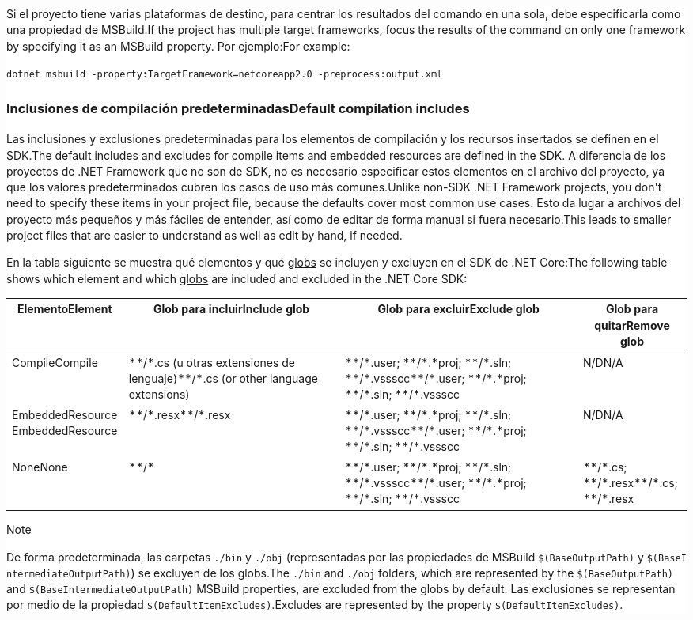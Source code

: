 <span data-ttu-id="322ef-135">Si el proyecto tiene varias plataformas de destino, para centrar los resultados del comando en una sola, debe especificarla como una propiedad de MSBuild.</span><span class="sxs-lookup"><span data-stu-id="322ef-135">If the project has multiple target frameworks, focus the results of the command on only one framework by specifying it as an MSBuild property.</span></span> <span data-ttu-id="322ef-136">Por ejemplo:</span><span class="sxs-lookup"><span data-stu-id="322ef-136">For example:</span></span>

`dotnet msbuild -property:TargetFramework=netcoreapp2.0 -preprocess:output.xml`

### <a name="default-compilation-includes"></a><span data-ttu-id="322ef-137">Inclusiones de compilación predeterminadas</span><span class="sxs-lookup"><span data-stu-id="322ef-137">Default compilation includes</span></span>

<span data-ttu-id="322ef-138">Las inclusiones y exclusiones predeterminadas para los elementos de compilación y los recursos insertados se definen en el SDK.</span><span class="sxs-lookup"><span data-stu-id="322ef-138">The default includes and excludes for compile items and embedded resources are defined in the SDK.</span></span> <span data-ttu-id="322ef-139">A diferencia de los proyectos de .NET Framework que no son de SDK, no es necesario especificar estos elementos en el archivo del proyecto, ya que los valores predeterminados cubren los casos de uso más comunes.</span><span class="sxs-lookup"><span data-stu-id="322ef-139">Unlike non-SDK .NET Framework projects, you don't need to specify these items in your project file, because the defaults cover most common use cases.</span></span> <span data-ttu-id="322ef-140">Esto da lugar a archivos del proyecto más pequeños y más fáciles de entender, así como de editar de forma manual si fuera necesario.</span><span class="sxs-lookup"><span data-stu-id="322ef-140">This leads to smaller project files that are easier to understand as well as edit by hand, if needed.</span></span>

<span data-ttu-id="322ef-141">En la tabla siguiente se muestra qué elementos y qué [globs](https://en.wikipedia.org/wiki/Glob_(programming)) se incluyen y excluyen en el SDK de .NET Core:</span><span class="sxs-lookup"><span data-stu-id="322ef-141">The following table shows which element and which [globs](https://en.wikipedia.org/wiki/Glob_(programming)) are included and excluded in the .NET Core SDK:</span></span>

| <span data-ttu-id="322ef-142">Elemento</span><span class="sxs-lookup"><span data-stu-id="322ef-142">Element</span></span>           | <span data-ttu-id="322ef-143">Glob para incluir</span><span class="sxs-lookup"><span data-stu-id="322ef-143">Include glob</span></span>                              | <span data-ttu-id="322ef-144">Glob para excluir</span><span class="sxs-lookup"><span data-stu-id="322ef-144">Exclude glob</span></span>                                                  | <span data-ttu-id="322ef-145">Glob para quitar</span><span class="sxs-lookup"><span data-stu-id="322ef-145">Remove glob</span></span>              |
|-------------------|-------------------------------------------|---------------------------------------------------------------|--------------------------|
| <span data-ttu-id="322ef-146">Compile</span><span class="sxs-lookup"><span data-stu-id="322ef-146">Compile</span></span>           | <span data-ttu-id="322ef-147">\*\*/\*.cs (u otras extensiones de lenguaje)</span><span class="sxs-lookup"><span data-stu-id="322ef-147">\*\*/\*.cs (or other language extensions)</span></span> | <span data-ttu-id="322ef-148">\*\*/\*.user;  \*\*/\*.\*proj;  \*\*/\*.sln;  \*\*/\*.vssscc</span><span class="sxs-lookup"><span data-stu-id="322ef-148">\*\*/\*.user;  \*\*/\*.\*proj;  \*\*/\*.sln;  \*\*/\*.vssscc</span></span>  | <span data-ttu-id="322ef-149">N/D</span><span class="sxs-lookup"><span data-stu-id="322ef-149">N/A</span></span>                      |
| <span data-ttu-id="322ef-150">EmbeddedResource</span><span class="sxs-lookup"><span data-stu-id="322ef-150">EmbeddedResource</span></span>  | <span data-ttu-id="322ef-151">\*\*/\*.resx</span><span class="sxs-lookup"><span data-stu-id="322ef-151">\*\*/\*.resx</span></span>                              | <span data-ttu-id="322ef-152">\*\*/\*.user; \*\*/\*.\*proj; \*\*/\*.sln; \*\*/\*.vssscc</span><span class="sxs-lookup"><span data-stu-id="322ef-152">\*\*/\*.user; \*\*/\*.\*proj; \*\*/\*.sln; \*\*/\*.vssscc</span></span>     | <span data-ttu-id="322ef-153">N/D</span><span class="sxs-lookup"><span data-stu-id="322ef-153">N/A</span></span>                      |
| <span data-ttu-id="322ef-154">None</span><span class="sxs-lookup"><span data-stu-id="322ef-154">None</span></span>              | \*\*/\*                                   | <span data-ttu-id="322ef-155">\*\*/\*.user; \*\*/\*.\*proj; \*\*/\*.sln; \*\*/\*.vssscc</span><span class="sxs-lookup"><span data-stu-id="322ef-155">\*\*/\*.user; \*\*/\*.\*proj; \*\*/\*.sln; \*\*/\*.vssscc</span></span>     | <span data-ttu-id="322ef-156">\*\*/\*.cs; \*\*/\*.resx</span><span class="sxs-lookup"><span data-stu-id="322ef-156">\*\*/\*.cs; \*\*/\*.resx</span></span> |

> [!NOTE]
> <span data-ttu-id="322ef-157">De forma predeterminada, las carpetas `./bin` y `./obj` (representadas por las propiedades de MSBuild `$(BaseOutputPath)` y `$(BaseIntermediateOutputPath)`) se excluyen de los globs.</span><span class="sxs-lookup"><span data-stu-id="322ef-157">The `./bin` and `./obj` folders, which are represented by the `$(BaseOutputPath)` and `$(BaseIntermediateOutputPath)` MSBuild properties, are excluded from the globs by default.</span></span> <span data-ttu-id="322ef-158">Las exclusiones se representan por medio de la propiedad `$(DefaultItemExcludes)`.</span><span class="sxs-lookup"><span data-stu-id="322ef-158">Excludes are represented by the property `$(DefaultItemExcludes)`.</span></span>
